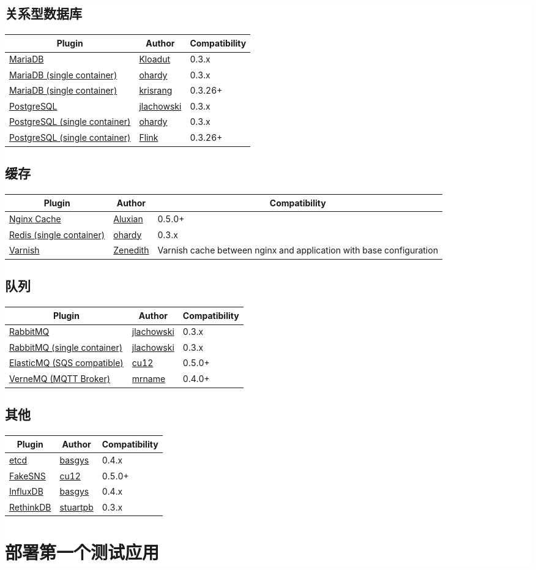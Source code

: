 ## 关系型数据库

| Plugin                                                       | Author                                      | Compatibility |
| ------------------------------------------------------------ | ------------------------------------------- | ------------- |
| [MariaDB](https://github.com/Kloadut/dokku-md-plugin)        | [Kloadut](https://github.com/Kloadut)       | 0.3.x         |
| [MariaDB (single container)](https://github.com/ohardy/dokku-mariadb) | [ohardy](https://github.com/ohardy)         | 0.3.x         |
| [MariaDB (single container)](https://github.com/krisrang/dokku-mariadb) | [krisrang](https://github.com/krisrang)     | 0.3.26+       |
| [PostgreSQL](https://github.com/jlachowski/dokku-pg-plugin)  | [jlachowski](https://github.com/jlachowski) | 0.3.x         |
| [PostgreSQL (single container)](https://github.com/ohardy/dokku-psql) | [ohardy](https://github.com/ohardy)         | 0.3.x         |
| [PostgreSQL (single container)](https://github.com/Flink/dokku-psql-single-container) | [Flink](https://github.com/Flink)           | 0.3.26+       |

## 缓存

| Plugin                                                       | Author                                  | Compatibility                                                |
| ------------------------------------------------------------ | --------------------------------------- | ------------------------------------------------------------ |
| [Nginx Cache](https://github.com/Aluxian/dokku-nginx-cache)  | [Aluxian](https://github.com/Aluxian)   | 0.5.0+                                                       |
| [Redis (single container)](https://github.com/ohardy/dokku-redis) | [ohardy](https://github.com/ohardy)     | 0.3.x                                                        |
| [Varnish](https://github.com/Zenedith/dokku-varnish-plugin)  | [Zenedith](https://github.com/Zenedith) | Varnish cache between nginx and application with base configuration |

## 队列

| Plugin                                                       | Author                                      | Compatibility |
| ------------------------------------------------------------ | ------------------------------------------- | ------------- |
| [RabbitMQ](https://github.com/jlachowski/dokku-rabbitmq-plugin) | [jlachowski](https://github.com/jlachowski) | 0.3.x         |
| [RabbitMQ (single container)](https://github.com/jlachowski/dokku-rabbitmq-single-plugin) | [jlachowski](https://github.com/jlachowski) | 0.3.x         |
| [ElasticMQ (SQS compatible)](https://github.com/cu12/dokku-elasticmq) | [cu12](https://github.com/cu12)             | 0.5.0+        |
| [VerneMQ (MQTT Broker)](https://github.com/SpinifexGroup/dokku-vernemq) | [mrname](https://github.com/mrname)         | 0.4.0+        |

## 其他

| Plugin                                                       | Author                                  | Compatibility |
| ------------------------------------------------------------ | --------------------------------------- | ------------- |
| [etcd](https://github.com/basgys/dokku-etcd)                 | [basgys](https://github.com/basgys)     | 0.4.x         |
| [FakeSNS](https://github.com/cu12/dokku-fake_sns)            | [cu12](https://github.com/cu12)         | 0.5.0+        |
| [InfluxDB](https://github.com/basgys/dokku-influxdb)         | [basgys](https://github.com/basgys)     | 0.4.x         |
| [RethinkDB](https://github.com/stuartpb/dokku-rethinkdb-plugin) | [stuartpb](https://github.com/stuartpb) | 0.3.x         |



# 部署第一个测试应用 

